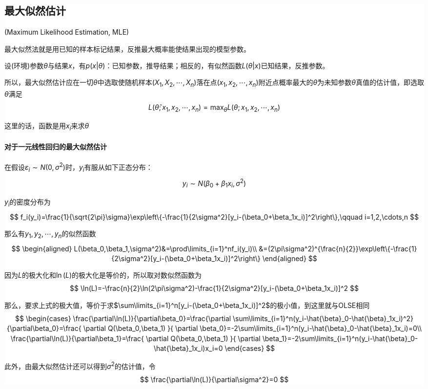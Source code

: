 ## 最大似然估计
(Maximum Likelihood Estimation, MLE)

最大似然法就是用已知的样本标记结果，反推最大概率能使结果出现的模型参数。

设(环境)参数$\theta$与结果$x$，有$p(x|\theta)$：已知参数，推导结果；相反的，有似然函数$L(\theta|x)$已知结果，反推参数。

所以，最大似然估计应在一切$\theta$中选取使随机样本$(X_1,X_2,\cdots,X_n)$落在点$(x_1,x_2,\cdots,x_n)$附近点概率最大的$\hat{\theta}$为未知参数$\theta$真值的估计值，即选取$\theta$满足
$$
L(\hat{\theta};x_1,x_2,\cdots,x_n)=\max_{\theta}L(\theta;x_1,x_2,\cdots,x_n)
$$

这里的话，函数是用$x_i$来求$\theta$

#### 对于一元线性回归的最大似然估计

在假设$\varepsilon_i\sim N(0,\sigma^2)$时，$y_i$有服从如下正态分布：
$$
y_i\sim N(\beta_0+\beta_1x_i,\sigma^2)
$$

$y_i$的密度分布为
$$
f_i(y_i)=\frac{1}{\sqrt{2\pi}\sigma}\exp\left\{-\frac{1}{2\sigma^2}[y_i-(\beta_0+\beta_1x_i)]^2\right\},\qquad i=1,2,\cdots,n
$$

那么有$y_1,y_2,\cdots,y_n$的似然函数
$$
\begin{aligned}
L(\beta_0,\beta_1,\sigma^2)&=\prod\limits_{i=1}^nf_i(y_i)\\
&=(2\pi\sigma^2)^{\frac{n}{2}}\exp\left\{-\frac{1}{2\sigma^2}[y_i-(\beta_0+\beta_1x_i)]^2\right\}
\end{aligned}
$$

因为$L$的极大化和$\ln(L)$的极大化是等价的，所以取对数似然函数为
$$
\ln(L)=-\frac{n}{2}\ln(2\pi\sigma^2)-\frac{1}{2\sigma^2}[y_i-(\beta_0+\beta_1x_i)]^2
$$

那么，要求上式的极大值，等价于求$\sum\limits_{i=1}^n[y_i-(\beta_0+\beta_1x_i)]^2$的极小值，到这里就与OLSE相同
$$
\begin{cases}
\frac{\partial\ln(L)}{\partial\beta_0}=\frac{\partial \sum\limits_{i=1}^n(y_i-\hat{\beta}_0-\hat{\beta}_1x_i)^2}{\partial\beta_0}=\frac{ \partial Q(\beta_0,\beta_1) }{ \partial \beta_0}=-2\sum\limits_{i=1}^n(y_i-\hat{\beta}_0-\hat{\beta}_1x_i)=0\\
\frac{\partial\ln(L)}{\partial\beta_1}=\frac{ \partial Q(\beta_0,\beta_1) }{ \partial \beta_1}=-2\sum\limits_{i=1}^n(y_i-\hat{\beta}_0-\hat{\beta}_1x_i)x_i=0
\end{cases}
$$

此外，由最大似然估计还可以得到$\sigma^2$的估计值，令
$$
\frac{\partial\ln(L)}{\partial\sigma^2}=0
$$
